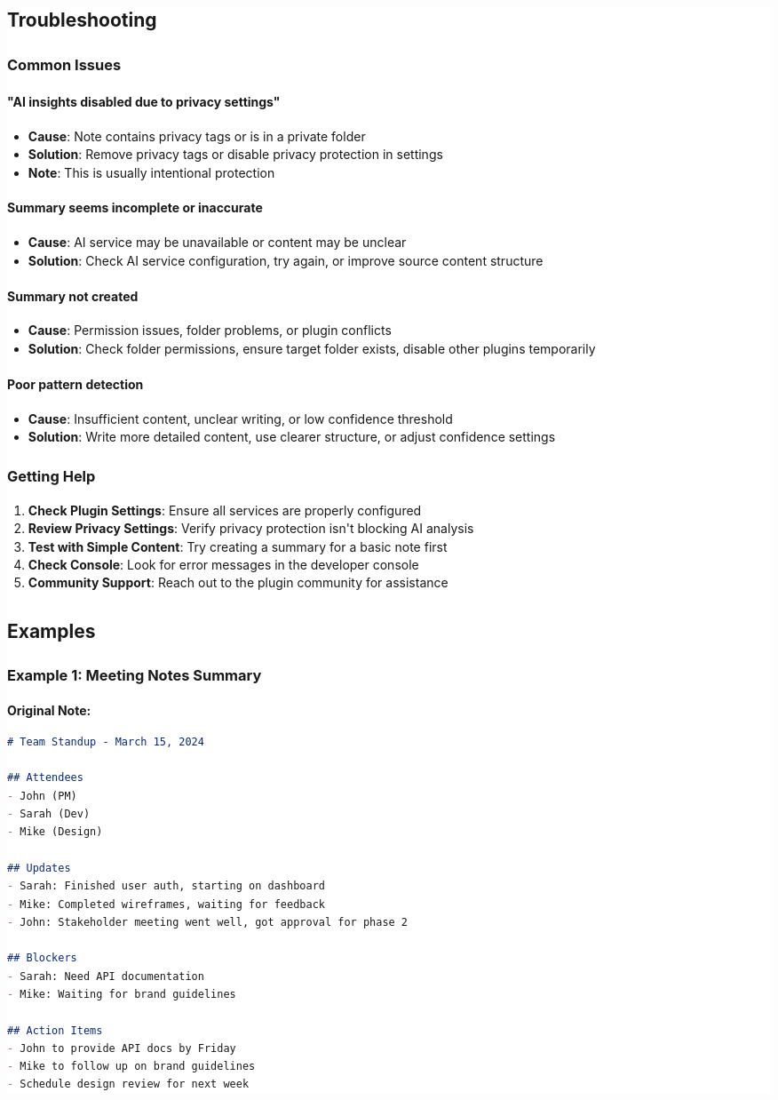 ## Troubleshooting

### Common Issues

#### "AI insights disabled due to privacy settings"
- **Cause**: Note contains privacy tags or is in a private folder
- **Solution**: Remove privacy tags or disable privacy protection in settings
- **Note**: This is usually intentional protection

#### Summary seems incomplete or inaccurate
- **Cause**: AI service may be unavailable or content may be unclear
- **Solution**: Check AI service configuration, try again, or improve source content structure

#### Summary not created
- **Cause**: Permission issues, folder problems, or plugin conflicts
- **Solution**: Check folder permissions, ensure target folder exists, disable other plugins temporarily

#### Poor pattern detection
- **Cause**: Insufficient content, unclear writing, or low confidence threshold
- **Solution**: Write more detailed content, use clearer structure, or adjust confidence settings

### Getting Help

1. **Check Plugin Settings**: Ensure all services are properly configured
2. **Review Privacy Settings**: Verify privacy protection isn't blocking AI analysis
3. **Test with Simple Content**: Try creating a summary for a basic note first
4. **Check Console**: Look for error messages in the developer console
5. **Community Support**: Reach out to the plugin community for assistance

## Examples

### Example 1: Meeting Notes Summary

**Original Note:**
```markdown
# Team Standup - March 15, 2024

## Attendees
- John (PM)
- Sarah (Dev)
- Mike (Design)

## Updates
- Sarah: Finished user auth, starting on dashboard
- Mike: Completed wireframes, waiting for feedback
- John: Stakeholder meeting went well, got approval for phase 2

## Blockers
- Sarah: Need API documentation
- Mike: Waiting for brand guidelines

## Action Items
- John to provide API docs by Friday
- Mike to follow up on brand guidelines
- Schedule design review for next week
```
